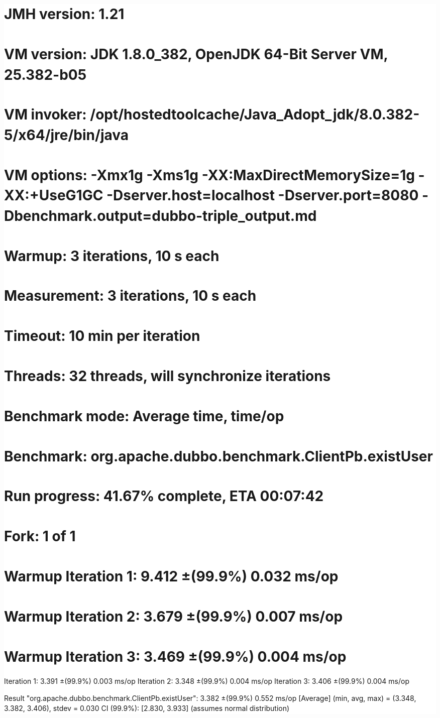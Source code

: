
# JMH version: 1.21
# VM version: JDK 1.8.0_382, OpenJDK 64-Bit Server VM, 25.382-b05
# VM invoker: /opt/hostedtoolcache/Java_Adopt_jdk/8.0.382-5/x64/jre/bin/java
# VM options: -Xmx1g -Xms1g -XX:MaxDirectMemorySize=1g -XX:+UseG1GC -Dserver.host=localhost -Dserver.port=8080 -Dbenchmark.output=dubbo-triple_output.md
# Warmup: 3 iterations, 10 s each
# Measurement: 3 iterations, 10 s each
# Timeout: 10 min per iteration
# Threads: 32 threads, will synchronize iterations
# Benchmark mode: Average time, time/op
# Benchmark: org.apache.dubbo.benchmark.ClientPb.existUser

# Run progress: 41.67% complete, ETA 00:07:42
# Fork: 1 of 1
# Warmup Iteration   1: 9.412 ±(99.9%) 0.032 ms/op
# Warmup Iteration   2: 3.679 ±(99.9%) 0.007 ms/op
# Warmup Iteration   3: 3.469 ±(99.9%) 0.004 ms/op
Iteration   1: 3.391 ±(99.9%) 0.003 ms/op
Iteration   2: 3.348 ±(99.9%) 0.004 ms/op
Iteration   3: 3.406 ±(99.9%) 0.004 ms/op


Result "org.apache.dubbo.benchmark.ClientPb.existUser":
  3.382 ±(99.9%) 0.552 ms/op [Average]
  (min, avg, max) = (3.348, 3.382, 3.406), stdev = 0.030
  CI (99.9%): [2.830, 3.933] (assumes normal distribution)
